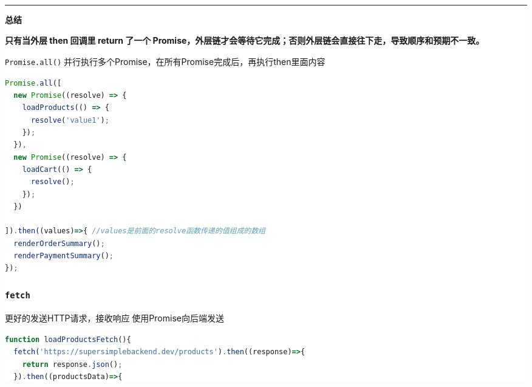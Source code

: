 ------

**总结**

**只有当外层 then 回调里 return 了一个 Promise，外层链才会等待它完成；否则外层链会直接往下走，导致顺序和预期不一致。**

`Promise.all()`
并行执行多个Promise，在所有Promise完成后，再执行then里面内容

``````javascript
Promise.all([
  new Promise((resolve) => {
    loadProducts(() => {
      resolve('value1'); 
    });
  }),
  new Promise((resolve) => {
    loadCart(() => {
      resolve();
    });
  })

]).then((values)=>{ //values是前面的resolve函数传递的值组成的数组
  renderOrderSummary();
  renderPaymentSummary();
});
``````



### `fetch`

更好的发送HTTP请求，接收响应
使用Promise向后端发送

``````javascript
function loadProductsFetch(){
  fetch('https://supersimplebackend.dev/products').then((response)=>{
    return response.json();
  }).then((productsData)=>{
